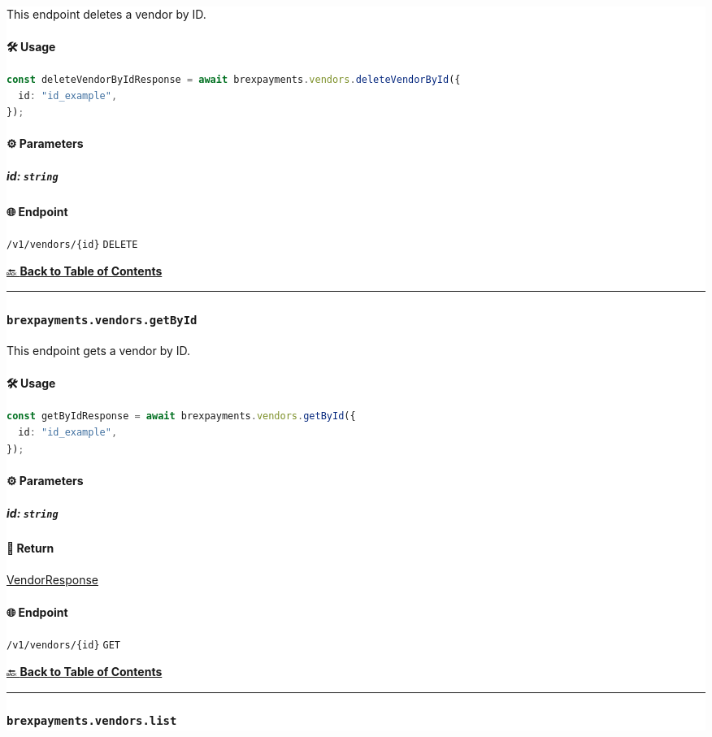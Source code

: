 
This endpoint deletes a vendor by ID.


#### 🛠️ Usage<a id="🛠️-usage"></a>

```typescript
const deleteVendorByIdResponse = await brexpayments.vendors.deleteVendorById({
  id: "id_example",
});
```

#### ⚙️ Parameters<a id="⚙️-parameters"></a>

##### id: `string`<a id="id-string"></a>

#### 🌐 Endpoint<a id="🌐-endpoint"></a>

`/v1/vendors/{id}` `DELETE`

[🔙 **Back to Table of Contents**](#table-of-contents)

---


### `brexpayments.vendors.getById`<a id="brexpaymentsvendorsgetbyid"></a>


This endpoint gets a vendor by ID.


#### 🛠️ Usage<a id="🛠️-usage"></a>

```typescript
const getByIdResponse = await brexpayments.vendors.getById({
  id: "id_example",
});
```

#### ⚙️ Parameters<a id="⚙️-parameters"></a>

##### id: `string`<a id="id-string"></a>

#### 🔄 Return<a id="🔄-return"></a>

[VendorResponse](./models/vendor-response.ts)

#### 🌐 Endpoint<a id="🌐-endpoint"></a>

`/v1/vendors/{id}` `GET`

[🔙 **Back to Table of Contents**](#table-of-contents)

---


### `brexpayments.vendors.list`<a id="brexpaymentsvendorslist"></a>
